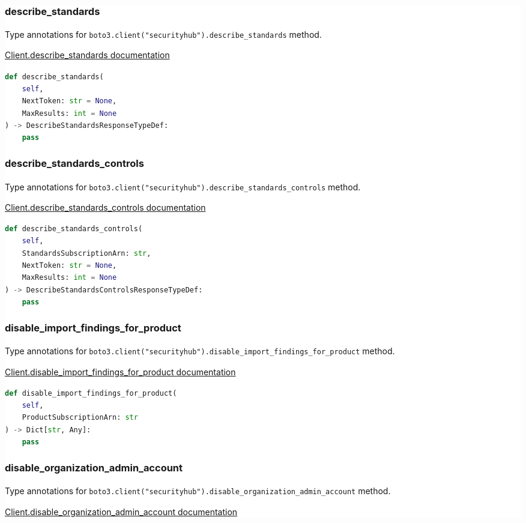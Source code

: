 ### describe_standards

Type annotations for `boto3.client("securityhub").describe_standards` method.

[Client.describe_standards documentation](https://boto3.amazonaws.com/v1/documentation/api/latest/reference/services/securityhub.html#SecurityHub.Client.describe_standards)

```python
def describe_standards(
    self,
    NextToken: str = None,
    MaxResults: int = None
) -> DescribeStandardsResponseTypeDef:
    pass
```

### describe_standards_controls

Type annotations for `boto3.client("securityhub").describe_standards_controls` method.

[Client.describe_standards_controls documentation](https://boto3.amazonaws.com/v1/documentation/api/latest/reference/services/securityhub.html#SecurityHub.Client.describe_standards_controls)

```python
def describe_standards_controls(
    self,
    StandardsSubscriptionArn: str,
    NextToken: str = None,
    MaxResults: int = None
) -> DescribeStandardsControlsResponseTypeDef:
    pass
```

### disable_import_findings_for_product

Type annotations for `boto3.client("securityhub").disable_import_findings_for_product` method.

[Client.disable_import_findings_for_product documentation](https://boto3.amazonaws.com/v1/documentation/api/latest/reference/services/securityhub.html#SecurityHub.Client.disable_import_findings_for_product)

```python
def disable_import_findings_for_product(
    self,
    ProductSubscriptionArn: str
) -> Dict[str, Any]:
    pass
```

### disable_organization_admin_account

Type annotations for `boto3.client("securityhub").disable_organization_admin_account` method.

[Client.disable_organization_admin_account documentation](https://boto3.amazonaws.com/v1/documentation/api/latest/reference/services/securityhub.html#SecurityHub.Client.disable_organization_admin_account)
